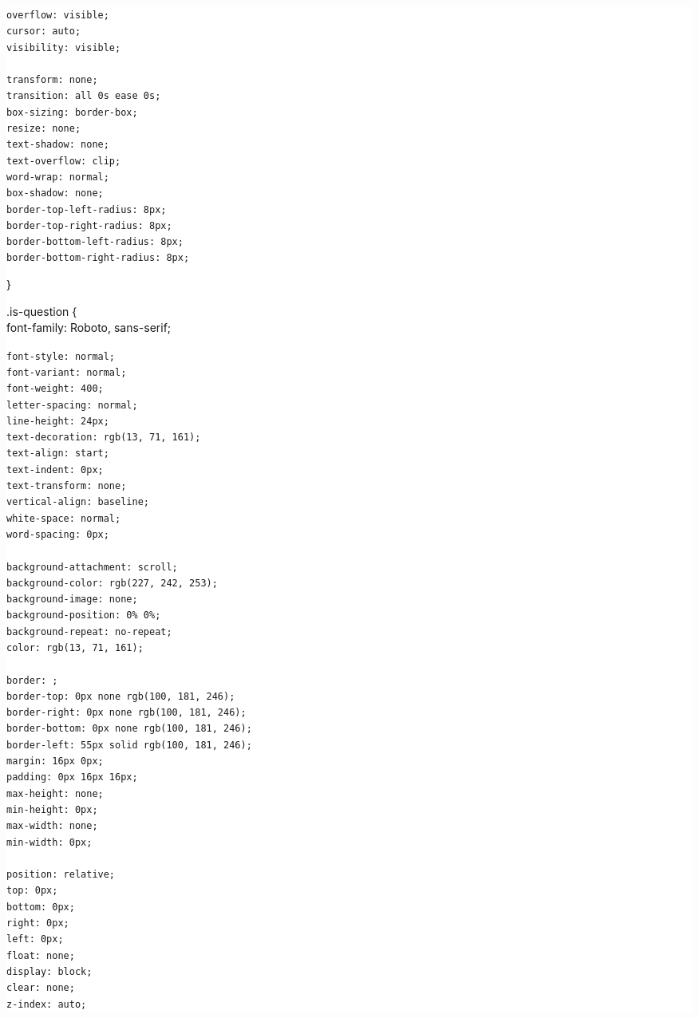 	overflow: visible;
	cursor: auto;
	visibility: visible;
	
	transform: none;
	transition: all 0s ease 0s;
	box-sizing: border-box;
	resize: none;
	text-shadow: none;
	text-overflow: clip;
	word-wrap: normal;
	box-shadow: none;
	border-top-left-radius: 8px;
	border-top-right-radius: 8px;
	border-bottom-left-radius: 8px;
	border-bottom-right-radius: 8px;
}

.is-question {	
	font-family: Roboto, sans-serif;

	font-style: normal;
	font-variant: normal;
	font-weight: 400;
	letter-spacing: normal;
	line-height: 24px;
	text-decoration: rgb(13, 71, 161);
	text-align: start;
	text-indent: 0px;
	text-transform: none;
	vertical-align: baseline;
	white-space: normal;
	word-spacing: 0px;
	
	background-attachment: scroll;
	background-color: rgb(227, 242, 253);
	background-image: none;
	background-position: 0% 0%;
	background-repeat: no-repeat;
	color: rgb(13, 71, 161);
	
	border: ;
	border-top: 0px none rgb(100, 181, 246);
	border-right: 0px none rgb(100, 181, 246);
	border-bottom: 0px none rgb(100, 181, 246);
	border-left: 55px solid rgb(100, 181, 246);
	margin: 16px 0px;
	padding: 0px 16px 16px;
	max-height: none;
	min-height: 0px;
	max-width: none;
	min-width: 0px;
	
	position: relative;
	top: 0px;
	bottom: 0px;
	right: 0px;
	left: 0px;
	float: none;
	display: block;
	clear: none;
	z-index: auto;
	